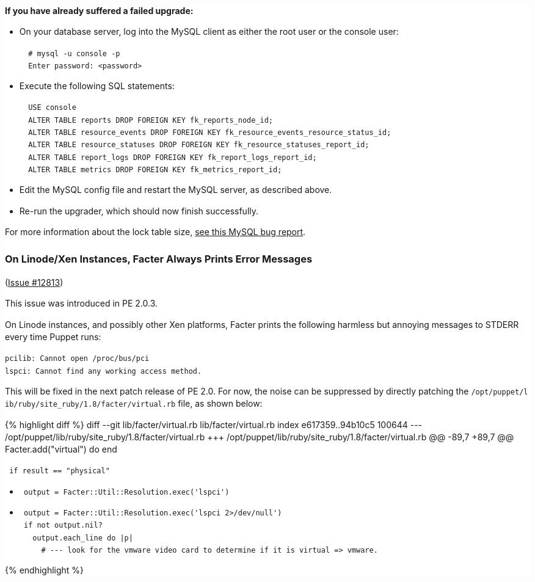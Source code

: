 **If you have already suffered a failed upgrade:**

* On your database server, log into the MySQL client as either the root user or the console user:

        # mysql -u console -p
        Enter password: <password>
* Execute the following SQL statements:

        USE console
        ALTER TABLE reports DROP FOREIGN KEY fk_reports_node_id;
        ALTER TABLE resource_events DROP FOREIGN KEY fk_resource_events_resource_status_id;
        ALTER TABLE resource_statuses DROP FOREIGN KEY fk_resource_statuses_report_id;
        ALTER TABLE report_logs DROP FOREIGN KEY fk_report_logs_report_id;
        ALTER TABLE metrics DROP FOREIGN KEY fk_metrics_report_id;
* Edit the MySQL config file and restart the MySQL server, as described above.
* Re-run the upgrader, which should now finish successfully.

For more information about the lock table size, [see this MySQL bug report](http://bugs.mysql.com/bug.php?id=15667).

### On Linode/Xen Instances, Facter Always Prints Error Messages

([Issue #12813](https://projects.puppetlabs.com/issues/12813))

This issue was introduced in PE 2.0.3.

On Linode instances, and possibly other Xen platforms, Facter prints the following harmless but annoying messages to STDERR every time Puppet runs:

    pcilib: Cannot open /proc/bus/pci
    lspci: Cannot find any working access method.

This will be fixed in the next patch release of PE 2.0. For now, the noise can be suppressed by directly patching the `/opt/puppet/lib/ruby/site_ruby/1.8/facter/virtual.rb` file, as shown below:

{% highlight diff %}
diff --git lib/facter/virtual.rb lib/facter/virtual.rb
index e617359..94b10c5 100644
--- /opt/puppet/lib/ruby/site_ruby/1.8/facter/virtual.rb
+++ /opt/puppet/lib/ruby/site_ruby/1.8/facter/virtual.rb
@@ -89,7 +89,7 @@ Facter.add("virtual") do
     end

     if result == "physical"
-      output = Facter::Util::Resolution.exec('lspci')
+      output = Facter::Util::Resolution.exec('lspci 2>/dev/null')
       if not output.nil?
         output.each_line do |p|
           # --- look for the vmware video card to determine if it is virtual => vmware.
{% endhighlight %}
